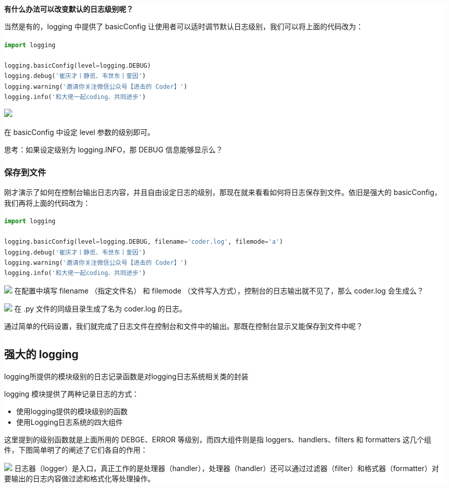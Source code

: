 **有什么办法可以改变默认的日志级别呢？**

当然是有的，logging 中提供了 basicConfig 让使用者可以适时调节默认日志级别，我们可以将上面的代码改为：

```python
import logging

logging.basicConfig(level=logging.DEBUG)
logging.debug('崔庆才丨静觅、韦世东丨奎因')
logging.warning('邀请你关注微信公众号【进击的 Coder】')
logging.info('和大佬一起coding、共同进步')
```


![](https://img.weishidong.com/20210313082938.png)

在 basicConfig 中设定 level 参数的级别即可。

思考：如果设定级别为 logging.INFO，那 DEBUG 信息能够显示么？

### 保存到文件

刚才演示了如何在控制台输出日志内容，并且自由设定日志的级别，那现在就来看看如何将日志保存到文件。依旧是强大的 basicConfig，我们再将上面的代码改为：

```python
import logging

logging.basicConfig(level=logging.DEBUG, filename='coder.log', filemode='a')
logging.debug('崔庆才丨静觅、韦世东丨奎因')
logging.warning('邀请你关注微信公众号【进击的 Coder】')
logging.info('和大佬一起coding、共同进步')

```


![](https://img.weishidong.com/20210313082952.png)
在配置中填写 filename （指定文件名） 和 filemode （文件写入方式），控制台的日志输出就不见了，那么 coder.log 会生成么？


![](https://img.weishidong.com/20210313083003.png)
在 .py 文件的同级目录生成了名为 coder.log 的日志。

通过简单的代码设置，我们就完成了日志文件在控制台和文件中的输出。那既在控制台显示又能保存到文件中呢？

## 强大的 logging

logging所提供的模块级别的日志记录函数是对logging日志系统相关类的封装

logging 模块提供了两种记录日志的方式：
* 使用logging提供的模块级别的函数
* 使用Logging日志系统的四大组件

这里提到的级别函数就是上面所用的 DEBGE、ERROR 等级别，而四大组件则是指 loggers、handlers、filters 和 formatters 这几个组件，下图简单明了的阐述了它们各自的作用：


![](https://img.weishidong.com/20210313083023.png)
日志器（logger）是入口，真正工作的是处理器（handler），处理器（handler）还可以通过过滤器（filter）和格式器（formatter）对要输出的日志内容做过滤和格式化等处理操作。
